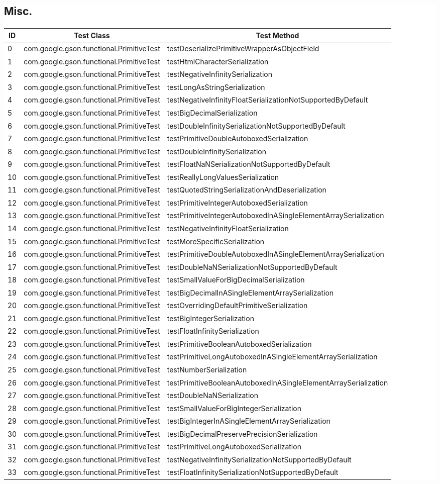 ## Misc.

| ID | Test Class | Test Method |
| --- | --- | --- |
| 0 | com.google.gson.functional.PrimitiveTest | testDeserializePrimitiveWrapperAsObjectField |
| 1 | com.google.gson.functional.PrimitiveTest | testHtmlCharacterSerialization |
| 2 | com.google.gson.functional.PrimitiveTest | testNegativeInfinitySerialization |
| 3 | com.google.gson.functional.PrimitiveTest | testLongAsStringSerialization |
| 4 | com.google.gson.functional.PrimitiveTest | testNegativeInfinityFloatSerializationNotSupportedByDefault |
| 5 | com.google.gson.functional.PrimitiveTest | testBigDecimalSerialization |
| 6 | com.google.gson.functional.PrimitiveTest | testDoubleInfinitySerializationNotSupportedByDefault |
| 7 | com.google.gson.functional.PrimitiveTest | testPrimitiveDoubleAutoboxedSerialization |
| 8 | com.google.gson.functional.PrimitiveTest | testDoubleInfinitySerialization |
| 9 | com.google.gson.functional.PrimitiveTest | testFloatNaNSerializationNotSupportedByDefault |
| 10 | com.google.gson.functional.PrimitiveTest | testReallyLongValuesSerialization |
| 11 | com.google.gson.functional.PrimitiveTest | testQuotedStringSerializationAndDeserialization |
| 12 | com.google.gson.functional.PrimitiveTest | testPrimitiveIntegerAutoboxedSerialization |
| 13 | com.google.gson.functional.PrimitiveTest | testPrimitiveIntegerAutoboxedInASingleElementArraySerialization |
| 14 | com.google.gson.functional.PrimitiveTest | testNegativeInfinityFloatSerialization |
| 15 | com.google.gson.functional.PrimitiveTest | testMoreSpecificSerialization |
| 16 | com.google.gson.functional.PrimitiveTest | testPrimitiveDoubleAutoboxedInASingleElementArraySerialization |
| 17 | com.google.gson.functional.PrimitiveTest | testDoubleNaNSerializationNotSupportedByDefault |
| 18 | com.google.gson.functional.PrimitiveTest | testSmallValueForBigDecimalSerialization |
| 19 | com.google.gson.functional.PrimitiveTest | testBigDecimalInASingleElementArraySerialization |
| 20 | com.google.gson.functional.PrimitiveTest | testOverridingDefaultPrimitiveSerialization |
| 21 | com.google.gson.functional.PrimitiveTest | testBigIntegerSerialization |
| 22 | com.google.gson.functional.PrimitiveTest | testFloatInfinitySerialization |
| 23 | com.google.gson.functional.PrimitiveTest | testPrimitiveBooleanAutoboxedSerialization |
| 24 | com.google.gson.functional.PrimitiveTest | testPrimitiveLongAutoboxedInASingleElementArraySerialization |
| 25 | com.google.gson.functional.PrimitiveTest | testNumberSerialization |
| 26 | com.google.gson.functional.PrimitiveTest | testPrimitiveBooleanAutoboxedInASingleElementArraySerialization |
| 27 | com.google.gson.functional.PrimitiveTest | testDoubleNaNSerialization |
| 28 | com.google.gson.functional.PrimitiveTest | testSmallValueForBigIntegerSerialization |
| 29 | com.google.gson.functional.PrimitiveTest | testBigIntegerInASingleElementArraySerialization |
| 30 | com.google.gson.functional.PrimitiveTest | testBigDecimalPreservePrecisionSerialization |
| 31 | com.google.gson.functional.PrimitiveTest | testPrimitiveLongAutoboxedSerialization |
| 32 | com.google.gson.functional.PrimitiveTest | testNegativeInfinitySerializationNotSupportedByDefault |
| 33 | com.google.gson.functional.PrimitiveTest | testFloatInfinitySerializationNotSupportedByDefault |